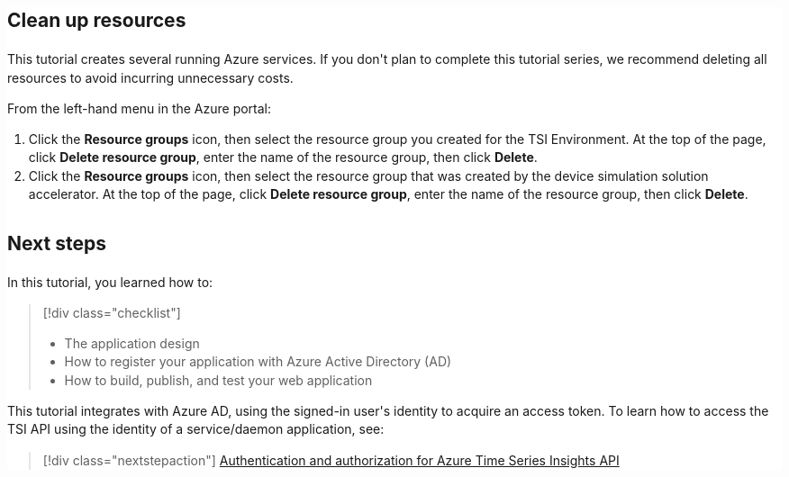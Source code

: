 ## Clean up resources

This tutorial creates several running Azure services. If you don't plan to complete this tutorial series, we recommend deleting all resources to avoid incurring unnecessary costs. 

From the left-hand menu in the Azure portal:

1. Click the **Resource groups** icon, then select the resource group you created for the TSI Environment. At the top of the page, click **Delete resource group**, enter the name of the resource group, then click **Delete**. 
2. Click the **Resource groups** icon, then select the resource group that was created by the device simulation solution accelerator. At the top of the page, click **Delete resource group**, enter the name of the resource group, then click **Delete**. 

## Next steps

In this tutorial, you learned how to:

> [!div class="checklist"]
> * The application design
> * How to register your application with Azure Active Directory (AD)
> * How to build, publish, and test your web application 

This tutorial integrates with Azure AD, using the signed-in user's identity to acquire an access token. To learn how to access the TSI API using the identity of a service/daemon application, see:

> [!div class="nextstepaction"]
> [Authentication and authorization for Azure Time Series Insights API](time-series-insights-authentication-and-authorization.md)
